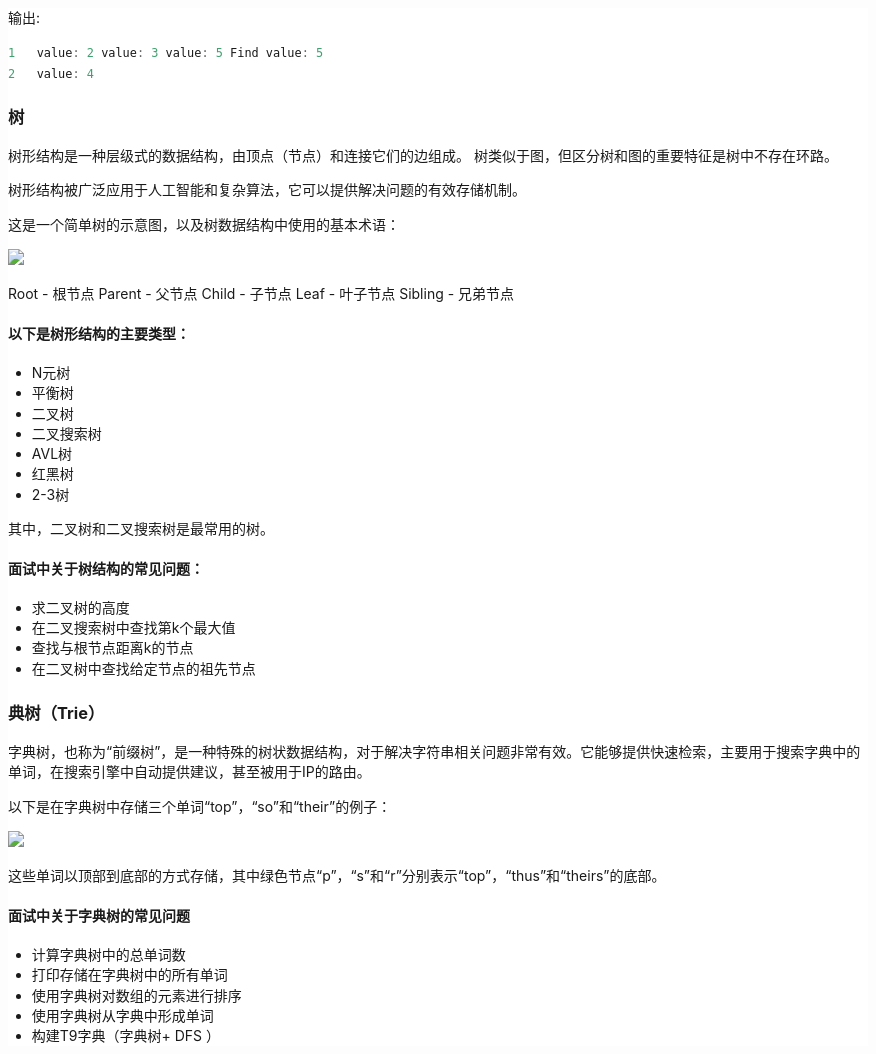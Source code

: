 输出:

```java
1   value: 2 value: 3 value: 5 Find value: 5
2   value: 4
```

### 树

树形结构是一种层级式的数据结构，由顶点（节点）和连接它们的边组成。 树类似于图，但区分树和图的重要特征是树中不存在环路。

树形结构被广泛应用于人工智能和复杂算法，它可以提供解决问题的有效存储机制。

这是一个简单树的示意图，以及树数据结构中使用的基本术语：

![](./imgs/df96c8e4.png)

Root - 根节点
Parent - 父节点
Child - 子节点
Leaf - 叶子节点
Sibling - 兄弟节点

#### 以下是树形结构的主要类型：

* N元树
* 平衡树
* 二叉树
* 二叉搜索树
* AVL树
* 红黑树
* 2-3树

其中，二叉树和二叉搜索树是最常用的树。

#### 面试中关于树结构的常见问题：

* 求二叉树的高度
* 在二叉搜索树中查找第k个最大值
* 查找与根节点距离k的节点
* 在二叉树中查找给定节点的祖先节点

### 典树（Trie）

字典树，也称为“前缀树”，是一种特殊的树状数据结构，对于解决字符串相关问题非常有效。它能够提供快速检索，主要用于搜索字典中的单词，在搜索引擎中自动提供建议，甚至被用于IP的路由。

以下是在字典树中存储三个单词“top”，“so”和“their”的例子：

![](./imgs/aa09159f.png)

这些单词以顶部到底部的方式存储，其中绿色节点“p”，“s”和“r”分别表示“top”，“thus”和“theirs”的底部。

#### 面试中关于字典树的常见问题

* 计算字典树中的总单词数
* 打印存储在字典树中的所有单词
* 使用字典树对数组的元素进行排序
* 使用字典树从字典中形成单词
* 构建T9字典（字典树+ DFS ）
